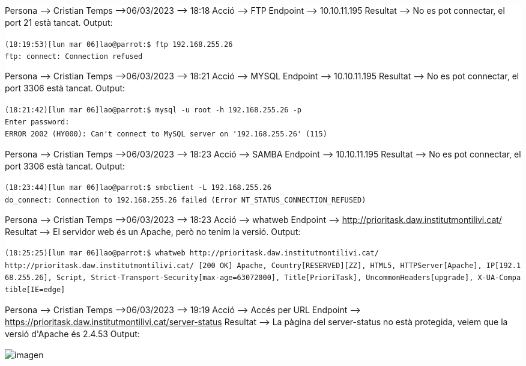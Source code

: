 Persona --> Cristian
Temps -->06/03/2023 --> 18:18
Acció --> FTP
Endpoint --> 10.10.11.195
Resultat --> No es pot connectar, el port 21 està tancat.
Output:
```
(18:19:53)[lun mar 06]lao@parrot:$ ftp 192.168.255.26
ftp: connect: Connection refused
```

Persona --> Cristian
Temps -->06/03/2023 --> 18:21
Acció --> MYSQL
Endpoint --> 10.10.11.195
Resultat --> No es pot connectar, el port 3306 està tancat.
Output:
```
(18:21:42)[lun mar 06]lao@parrot:$ mysql -u root -h 192.168.255.26 -p
Enter password: 
ERROR 2002 (HY000): Can't connect to MySQL server on '192.168.255.26' (115)
```

Persona --> Cristian
Temps -->06/03/2023 --> 18:23
Acció --> SAMBA
Endpoint --> 10.10.11.195
Resultat --> No es pot connectar, el port 3306 està tancat.
Output:
```
(18:23:44)[lun mar 06]lao@parrot:$ smbclient -L 192.168.255.26
do_connect: Connection to 192.168.255.26 failed (Error NT_STATUS_CONNECTION_REFUSED)
```

Persona --> Cristian
Temps -->06/03/2023 --> 18:23
Acció --> whatweb
Endpoint --> http://prioritask.daw.institutmontilivi.cat/
Resultat --> El servidor web és un Apache, però no tenim la versió.
Output:
```
(18:25:25)[lun mar 06]lao@parrot:$ whatweb http://prioritask.daw.institutmontilivi.cat/
http://prioritask.daw.institutmontilivi.cat/ [200 OK] Apache, Country[RESERVED][ZZ], HTML5, HTTPServer[Apache], IP[192.168.255.26], Script, Strict-Transport-Security[max-age=63072000], Title[PrioriTask], UncommonHeaders[upgrade], X-UA-Compatible[IE=edge]
```

Persona --> Cristian
Temps -->06/03/2023 --> 19:19
Acció --> Accés per URL
Endpoint --> https://prioritask.daw.institutmontilivi.cat/server-status
Resultat --> La pàgina del server-status no està protegida, veiem que la versió d'Apache és 2.4.53
Output:

![imagen](https://user-images.githubusercontent.com/113126697/223197906-13c9c1a1-e084-4572-86cc-7443a2824205.png)

